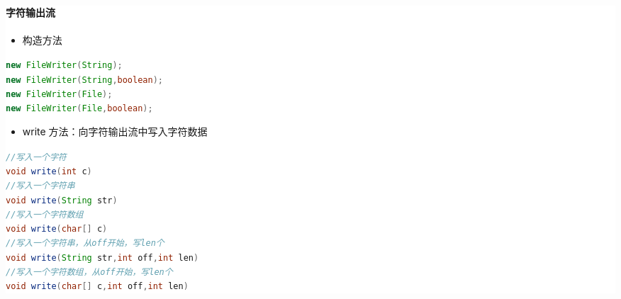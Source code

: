 #### 字符输出流

- 构造方法

```java
new FileWriter(String);
new FileWriter(String,boolean);
new FileWriter(File);
new FileWriter(File,boolean);
```

- write 方法：向字符输出流中写入字符数据

```java
//写入一个字符
void write(int c)
//写入一个字符串
void write(String str)
//写入一个字符数组
void write(char[] c)
//写入一个字符串，从off开始，写len个
void write(String str,int off,int len)
//写入一个字符数组，从off开始，写len个
void write(char[] c,int off,int len)
```
